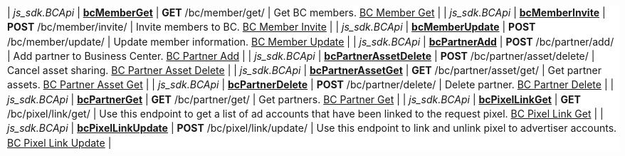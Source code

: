 | _js_sdk.BCApi_                 | [**bcMemberGet**](docs/BCApi.md#bcMemberGet)                                                       | **GET** /bc/member/get/                              | Get BC members. [BC Member Get](https://business-api.tiktok.com/portal/docs?id=1739939404802049)                                                                                                                                                                                                                                                                                                     |
| _js_sdk.BCApi_                 | [**bcMemberInvite**](docs/BCApi.md#bcMemberInvite)                                                 | **POST** /bc/member/invite/                          | Invite members to BC. [BC Member Invite](https://business-api.tiktok.com/portal/docs?id=1739939455765505)                                                                                                                                                                                                                                                                                            |
| _js_sdk.BCApi_                 | [**bcMemberUpdate**](docs/BCApi.md#bcMemberUpdate)                                                 | **POST** /bc/member/update/                          | Update member information. [BC Member Update](https://business-api.tiktok.com/portal/docs?id=1739696704424961)                                                                                                                                                                                                                                                                                       |
| _js_sdk.BCApi_                 | [**bcPartnerAdd**](docs/BCApi.md#bcPartnerAdd)                                                     | **POST** /bc/partner/add/                            | Add partner to Business Center. [BC Partner Add](https://business-api.tiktok.com/portal/docs?id=1739662756510721)                                                                                                                                                                                                                                                                                    |
| _js_sdk.BCApi_                 | [**bcPartnerAssetDelete**](docs/BCApi.md#bcPartnerAssetDelete)                                     | **POST** /bc/partner/asset/delete/                   | Cancel asset sharing. [BC Partner Asset Delete](https://business-api.tiktok.com/portal/docs?id=1739662800930817)                                                                                                                                                                                                                                                                                     |
| _js_sdk.BCApi_                 | [**bcPartnerAssetGet**](docs/BCApi.md#bcPartnerAssetGet)                                           | **GET** /bc/partner/asset/get/                       | Get partner assets. [BC Partner Asset Get](https://business-api.tiktok.com/portal/docs?id=1739662828320769)                                                                                                                                                                                                                                                                                          |
| _js_sdk.BCApi_                 | [**bcPartnerDelete**](docs/BCApi.md#bcPartnerDelete)                                               | **POST** /bc/partner/delete/                         | Delete partner. [BC Partner Delete](https://business-api.tiktok.com/portal/docs?id=1739662779301890)                                                                                                                                                                                                                                                                                                 |
| _js_sdk.BCApi_                 | [**bcPartnerGet**](docs/BCApi.md#bcPartnerGet)                                                     | **GET** /bc/partner/get/                             | Get partners. [BC Partner Get](https://business-api.tiktok.com/portal/docs?id=1739662727395330)                                                                                                                                                                                                                                                                                                      |
| _js_sdk.BCApi_                 | [**bcPixelLinkGet**](docs/BCApi.md#bcPixelLinkGet)                                                 | **GET** /bc/pixel/link/get/                          | Use this endpoint to get a list of ad accounts that have been linked to the request pixel. [BC Pixel Link Get](https://business-api.tiktok.com/portal/docs?id=1753994966965249)                                                                                                                                                                                                                      |
| _js_sdk.BCApi_                 | [**bcPixelLinkUpdate**](docs/BCApi.md#bcPixelLinkUpdate)                                           | **POST** /bc/pixel/link/update/                      | Use this endpoint to link and unlink pixel to advertiser accounts. [BC Pixel Link Update](https://business-api.tiktok.com/portal/docs?id=1753994950327297)                                                                                                                                                                                                                                           |